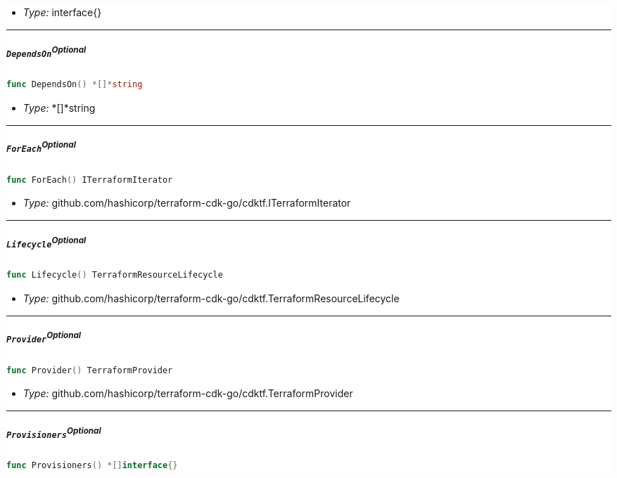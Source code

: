 - *Type:* interface{}

---

##### `DependsOn`<sup>Optional</sup> <a name="DependsOn" id="@cdktf/provider-ionoscloud.objectStorageAccesskey.ObjectStorageAccesskey.property.dependsOn"></a>

```go
func DependsOn() *[]*string
```

- *Type:* *[]*string

---

##### `ForEach`<sup>Optional</sup> <a name="ForEach" id="@cdktf/provider-ionoscloud.objectStorageAccesskey.ObjectStorageAccesskey.property.forEach"></a>

```go
func ForEach() ITerraformIterator
```

- *Type:* github.com/hashicorp/terraform-cdk-go/cdktf.ITerraformIterator

---

##### `Lifecycle`<sup>Optional</sup> <a name="Lifecycle" id="@cdktf/provider-ionoscloud.objectStorageAccesskey.ObjectStorageAccesskey.property.lifecycle"></a>

```go
func Lifecycle() TerraformResourceLifecycle
```

- *Type:* github.com/hashicorp/terraform-cdk-go/cdktf.TerraformResourceLifecycle

---

##### `Provider`<sup>Optional</sup> <a name="Provider" id="@cdktf/provider-ionoscloud.objectStorageAccesskey.ObjectStorageAccesskey.property.provider"></a>

```go
func Provider() TerraformProvider
```

- *Type:* github.com/hashicorp/terraform-cdk-go/cdktf.TerraformProvider

---

##### `Provisioners`<sup>Optional</sup> <a name="Provisioners" id="@cdktf/provider-ionoscloud.objectStorageAccesskey.ObjectStorageAccesskey.property.provisioners"></a>

```go
func Provisioners() *[]interface{}
```
